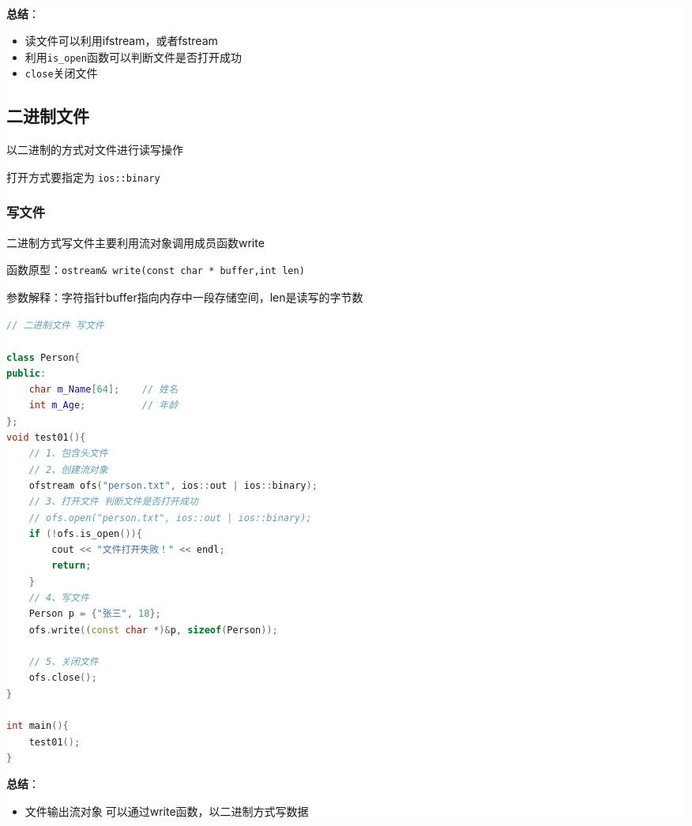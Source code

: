 **总结**：

- 读文件可以利用ifstream，或者fstream
- 利用`is_open`函数可以判断文件是否打开成功
- `close`关闭文件

## 二进制文件

以二进制的方式对文件进行读写操作

打开方式要指定为 `ios::binary`

### 写文件

二进制方式写文件主要利用流对象调用成员函数write

函数原型：`ostream& write(const char * buffer,int len)`

参数解释：字符指针buffer指向内存中一段存储空间，len是读写的字节数

```c++
// 二进制文件 写文件

class Person{
public:
    char m_Name[64];    // 姓名
    int m_Age;          // 年龄
};
void test01(){
    // 1、包含头文件
    // 2、创建流对象
    ofstream ofs("person.txt", ios::out | ios::binary);
    // 3、打开文件 判断文件是否打开成功
    // ofs.open("person.txt", ios::out | ios::binary);
    if (!ofs.is_open()){
        cout << "文件打开失败！" << endl;
        return;
    }
    // 4、写文件
    Person p = {"张三", 18};
    ofs.write((const char *)&p, sizeof(Person));

    // 5、关闭文件
    ofs.close();
}

int main(){
    test01();
}
```

**总结**：

- 文件输出流对象 可以通过write函数，以二进制方式写数据
